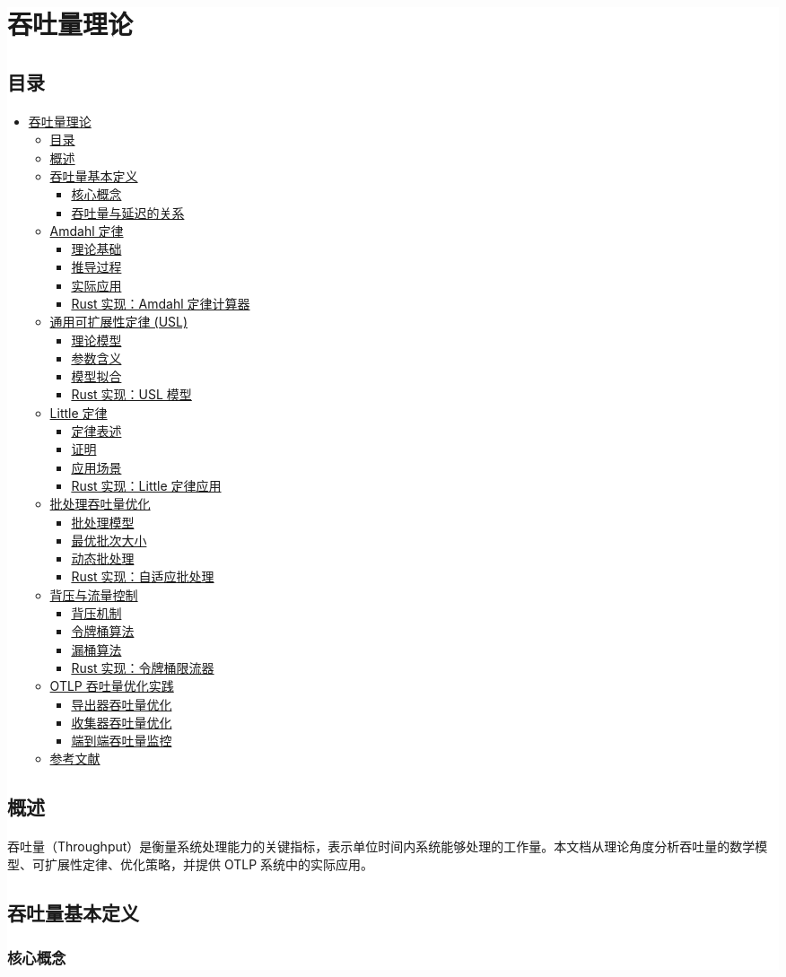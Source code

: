 # 吞吐量理论

## 目录

- [吞吐量理论](#吞吐量理论)
  - [目录](#目录)
  - [概述](#概述)
  - [吞吐量基本定义](#吞吐量基本定义)
    - [核心概念](#核心概念)
    - [吞吐量与延迟的关系](#吞吐量与延迟的关系)
  - [Amdahl 定律](#amdahl-定律)
    - [理论基础](#理论基础)
    - [推导过程](#推导过程)
    - [实际应用](#实际应用)
    - [Rust 实现：Amdahl 定律计算器](#rust-实现amdahl-定律计算器)
  - [通用可扩展性定律 (USL)](#通用可扩展性定律-usl)
    - [理论模型](#理论模型)
    - [参数含义](#参数含义)
    - [模型拟合](#模型拟合)
    - [Rust 实现：USL 模型](#rust-实现usl-模型)
  - [Little 定律](#little-定律)
    - [定律表述](#定律表述)
    - [证明](#证明)
    - [应用场景](#应用场景)
    - [Rust 实现：Little 定律应用](#rust-实现little-定律应用)
  - [批处理吞吐量优化](#批处理吞吐量优化)
    - [批处理模型](#批处理模型)
    - [最优批次大小](#最优批次大小)
    - [动态批处理](#动态批处理)
    - [Rust 实现：自适应批处理](#rust-实现自适应批处理)
  - [背压与流量控制](#背压与流量控制)
    - [背压机制](#背压机制)
    - [令牌桶算法](#令牌桶算法)
    - [漏桶算法](#漏桶算法)
    - [Rust 实现：令牌桶限流器](#rust-实现令牌桶限流器)
  - [OTLP 吞吐量优化实践](#otlp-吞吐量优化实践)
    - [导出器吞吐量优化](#导出器吞吐量优化)
    - [收集器吞吐量优化](#收集器吞吐量优化)
    - [端到端吞吐量监控](#端到端吞吐量监控)
  - [参考文献](#参考文献)

## 概述

吞吐量（Throughput）是衡量系统处理能力的关键指标，表示单位时间内系统能够处理的工作量。本文档从理论角度分析吞吐量的数学模型、可扩展性定律、优化策略，并提供 OTLP 系统中的实际应用。

## 吞吐量基本定义

### 核心概念
